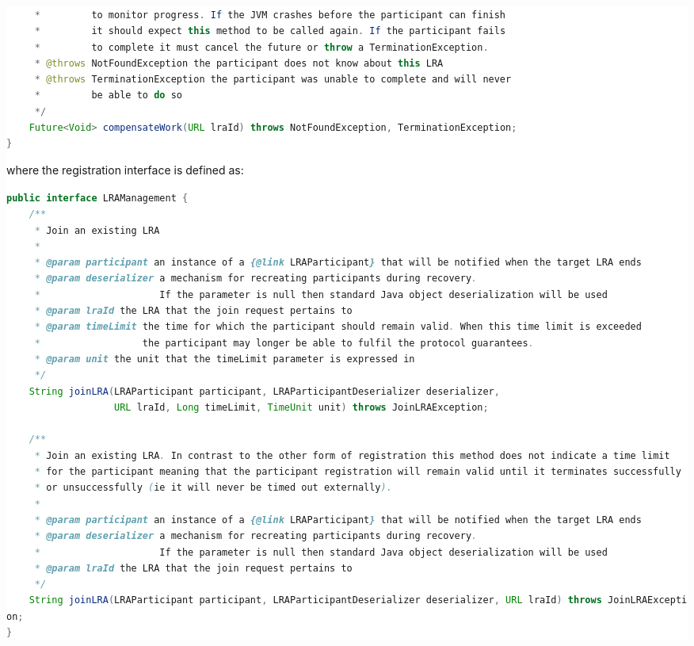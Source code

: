 ``` java
     *         to monitor progress. If the JVM crashes before the participant can finish
     *         it should expect this method to be called again. If the participant fails
     *         to complete it must cancel the future or throw a TerminationException.
     * @throws NotFoundException the participant does not know about this LRA
     * @throws TerminationException the participant was unable to complete and will never
     *         be able to do so
     */
    Future<Void> compensateWork(URL lraId) throws NotFoundException, TerminationException;
}

```

where the registration interface is defined as:

``` java
public interface LRAManagement {
    /**
     * Join an existing LRA
     *
     * @param participant an instance of a {@link LRAParticipant} that will be notified when the target LRA ends
     * @param deserializer a mechanism for recreating participants during recovery.
     *                     If the parameter is null then standard Java object deserialization will be used
     * @param lraId the LRA that the join request pertains to
     * @param timeLimit the time for which the participant should remain valid. When this time limit is exceeded
     *                  the participant may longer be able to fulfil the protocol guarantees.
     * @param unit the unit that the timeLimit parameter is expressed in
     */
    String joinLRA(LRAParticipant participant, LRAParticipantDeserializer deserializer,
                   URL lraId, Long timeLimit, TimeUnit unit) throws JoinLRAException;

    /**
     * Join an existing LRA. In contrast to the other form of registration this method does not indicate a time limit
     * for the participant meaning that the participant registration will remain valid until it terminates successfully
     * or unsuccessfully (ie it will never be timed out externally).
     *
     * @param participant an instance of a {@link LRAParticipant} that will be notified when the target LRA ends
     * @param deserializer a mechanism for recreating participants during recovery.
     *                     If the parameter is null then standard Java object deserialization will be used
     * @param lraId the LRA that the join request pertains to
     */
    String joinLRA(LRAParticipant participant, LRAParticipantDeserializer deserializer, URL lraId) throws JoinLRAException;
}
```
